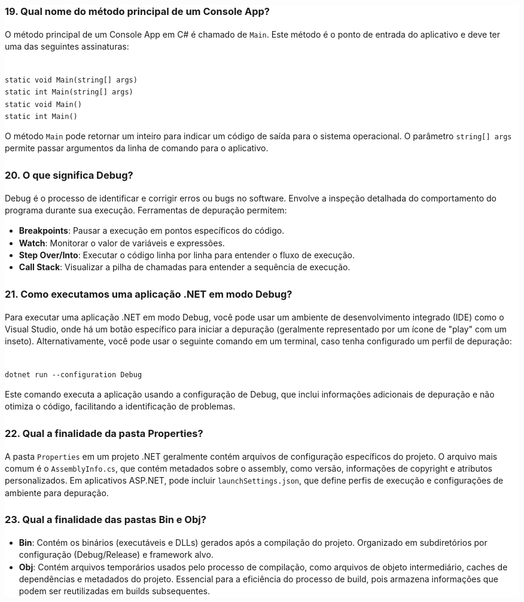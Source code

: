 
### 19. Qual nome do método principal de um Console App?
O método principal de um Console App em C# é chamado de `Main`. Este método é o ponto de entrada do aplicativo e deve ter uma das seguintes assinaturas:

```` 

static void Main(string[] args)
static int Main(string[] args)
static void Main()
static int Main()

```` 

O método `Main` pode retornar um inteiro para indicar um código de saída para o sistema operacional. O parâmetro `string[] args` permite passar argumentos da linha de comando para o aplicativo.

### 20. O que significa Debug?
Debug é o processo de identificar e corrigir erros ou bugs no software. Envolve a inspeção detalhada do comportamento do programa durante sua execução. Ferramentas de depuração permitem:
- **Breakpoints**: Pausar a execução em pontos específicos do código.
- **Watch**: Monitorar o valor de variáveis e expressões.
- **Step Over/Into**: Executar o código linha por linha para entender o fluxo de execução.
- **Call Stack**: Visualizar a pilha de chamadas para entender a sequência de execução.

### 21. Como executamos uma aplicação .NET em modo Debug?
Para executar uma aplicação .NET em modo Debug, você pode usar um ambiente de desenvolvimento integrado (IDE) como o Visual Studio, onde há um botão específico para iniciar a depuração (geralmente representado por um ícone de "play" com um inseto). Alternativamente, você pode usar o seguinte comando em um terminal, caso tenha configurado um perfil de depuração:

```` 

dotnet run --configuration Debug

```` 

Este comando executa a aplicação usando a configuração de Debug, que inclui informações adicionais de depuração e não otimiza o código, facilitando a identificação de problemas.

### 22. Qual a finalidade da pasta Properties?
A pasta `Properties` em um projeto .NET geralmente contém arquivos de configuração específicos do projeto. O arquivo mais comum é o `AssemblyInfo.cs`, que contém metadados sobre o assembly, como versão, informações de copyright e atributos personalizados. Em aplicativos ASP.NET, pode incluir `launchSettings.json`, que define perfis de execução e configurações de ambiente para depuração.

### 23. Qual a finalidade das pastas Bin e Obj?
- **Bin**: Contém os binários (executáveis e DLLs) gerados após a compilação do projeto. Organizado em subdiretórios por configuração (Debug/Release) e framework alvo.
- **Obj**: Contém arquivos temporários usados pelo processo de compilação, como arquivos de objeto intermediário, caches de dependências e metadados do projeto. Essencial para a eficiência do processo de build, pois armazena informações que podem ser reutilizadas em builds subsequentes.
